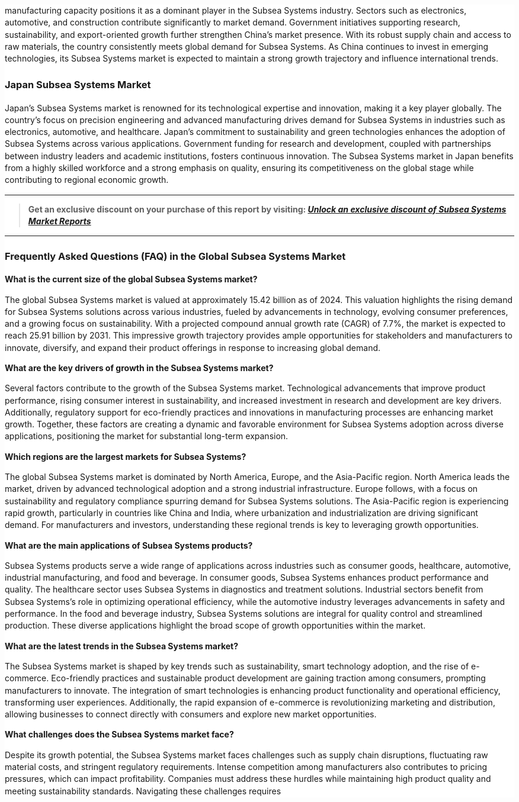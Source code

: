 manufacturing capacity positions it as a dominant player in the Subsea Systems industry. Sectors such as electronics, automotive, and construction contribute significantly to market demand. Government initiatives supporting research, sustainability, and export-oriented growth further strengthen China&rsquo;s market presence. With its robust supply chain and access to raw materials, the country consistently meets global demand for Subsea Systems. As China continues to invest in emerging technologies, its Subsea Systems market is expected to maintain a strong growth trajectory and influence international trends.</p><h3>Japan Subsea Systems Market</h3><p>Japan&rsquo;s Subsea Systems market is renowned for its technological expertise and innovation, making it a key player globally. The country&rsquo;s focus on precision engineering and advanced manufacturing drives demand for Subsea Systems in industries such as electronics, automotive, and healthcare. Japan&rsquo;s commitment to sustainability and green technologies enhances the adoption of Subsea Systems across various applications. Government funding for research and development, coupled with partnerships between industry leaders and academic institutions, fosters continuous innovation. The Subsea Systems market in Japan benefits from a highly skilled workforce and a strong emphasis on quality, ensuring its competitiveness on the global stage while contributing to regional economic growth.</p><hr /><blockquote><p><strong>Get an exclusive discount on your purchase of this report by visiting: <em><a href="://marketresearchpulse.com/ask-for-discount/33259?utm_source=Github&amp;utm_medium=028">Unlock an exclusive discount of Subsea Systems Market Reports</a></em>&nbsp;</strong></p></blockquote><hr /><h3>Frequently Asked Questions (FAQ) in the Global Subsea Systems Market</h3><p><strong>What is the current size of the global Subsea Systems market?</strong></p><p>The global Subsea Systems market is valued at approximately 15.42 billion as of 2024. This valuation highlights the rising demand for Subsea Systems solutions across various industries, fueled by advancements in technology, evolving consumer preferences, and a growing focus on sustainability. With a projected compound annual growth rate (CAGR) of 7.7%, the market is expected to reach 25.91 billion by 2031. This impressive growth trajectory provides ample opportunities for stakeholders and manufacturers to innovate, diversify, and expand their product offerings in response to increasing global demand.</p><p><strong>What are the key drivers of growth in the Subsea Systems market?</strong></p><p>Several factors contribute to the growth of the Subsea Systems market. Technological advancements that improve product performance, rising consumer interest in sustainability, and increased investment in research and development are key drivers. Additionally, regulatory support for eco-friendly practices and innovations in manufacturing processes are enhancing market growth. Together, these factors are creating a dynamic and favorable environment for Subsea Systems adoption across diverse applications, positioning the market for substantial long-term expansion.</p><p><strong>Which regions are the largest markets for Subsea Systems?</strong></p><p>The global Subsea Systems market is dominated by North America, Europe, and the Asia-Pacific region. North America leads the market, driven by advanced technological adoption and a strong industrial infrastructure. Europe follows, with a focus on sustainability and regulatory compliance spurring demand for Subsea Systems solutions. The Asia-Pacific region is experiencing rapid growth, particularly in countries like China and India, where urbanization and industrialization are driving significant demand. For manufacturers and investors, understanding these regional trends is key to leveraging growth opportunities.</p><p><strong>What are the main applications of Subsea Systems products?</strong></p><p>Subsea Systems products serve a wide range of applications across industries such as consumer goods, healthcare, automotive, industrial manufacturing, and food and beverage. In consumer goods, Subsea Systems enhances product performance and quality. The healthcare sector uses Subsea Systems in diagnostics and treatment solutions. Industrial sectors benefit from Subsea Systems&rsquo;s role in optimizing operational efficiency, while the automotive industry leverages advancements in safety and performance. In the food and beverage industry, Subsea Systems solutions are integral for quality control and streamlined production. These diverse applications highlight the broad scope of growth opportunities within the market.</p><p><strong>What are the latest trends in the Subsea Systems market?</strong></p><p>The Subsea Systems market is shaped by key trends such as sustainability, smart technology adoption, and the rise of e-commerce. Eco-friendly practices and sustainable product development are gaining traction among consumers, prompting manufacturers to innovate. The integration of smart technologies is enhancing product functionality and operational efficiency, transforming user experiences. Additionally, the rapid expansion of e-commerce is revolutionizing marketing and distribution, allowing businesses to connect directly with consumers and explore new market opportunities.</p><p><strong>What challenges does the Subsea Systems market face?</strong></p><p>Despite its growth potential, the Subsea Systems market faces challenges such as supply chain disruptions, fluctuating raw material costs, and stringent regulatory requirements. Intense competition among manufacturers also contributes to pricing pressures, which can impact profitability. Companies must address these hurdles while maintaining high product quality and meeting sustainability standards. Navigating these challenges requires